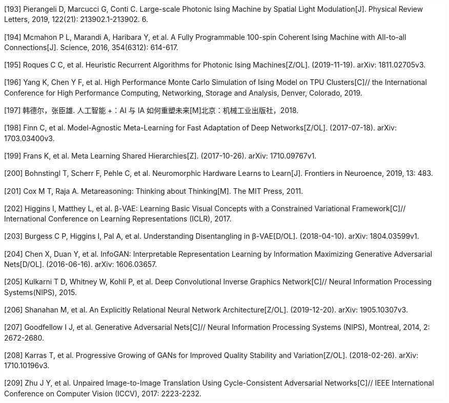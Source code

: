 [193] Pierangeli D, Marcucci G, Conti C. Large-scale Photonic Ising Machine by Spatial Light Modulation[J]. Physical Review Letters, 2019, 122(21): 213902.1-213902. 6. 


[194] Mcmahon P L, Marandi A, Haribara Y, et al. A Fully Programmable 100-spin Coherent Ising Machine with All-to-all Connections[J]. Science, 2016, 354(6312): 614-617. 


[195] Roques C C, et al. Heuristic Recurrent Algorithms for Photonic Ising Machines[Z/OL]. (2019-11-19). arXiv: 1811.02705v3. 


[196] Yang K, Chen Y F, et al. High Performance Monte Carlo Simulation of Ising Model on TPU Clusters[C]// the International Conference for High Performance Computing, Networking, Storage and Analysis, Denver, Colorado, 2019. 


[197] 韩德尔，张臣雄. 人工智能 +：AI 与 IA 如何重塑未来[M]北京：机械工业出版社，2018. 


[198] Finn C, et al. Model-Agnostic Meta-Learning for Fast Adaptation of Deep Networks[Z/OL]. (2017-07-18). arXiv: 1703.03400v3. 


[199] Frans K, et al. Meta Learning Shared Hierarchies[Z]. (2017-10-26). arXiv: 1710.09767v1. 


[200] Bohnstingl T, Scherr F, Pehle C, et al. Neuromorphic Hardware Learns to Learn[J]. Frontiers in Neuroence, 2019, 13: 483. 


[201] Cox M T, Raja A. Metareasoning: Thinking about Thinking[M]. The MIT Press, 2011. 


[202] Higgins I, Matthey L, et al. β-VAE: Learning Basic Visual Concepts with a Constrained Variational Framework[C]// International Conference on Learning Representations (ICLR), 2017. 


[203] Burgess C P, Higgins I, Pal A, et al. Understanding Disentangling in β-VAE[D/OL]. (2018-04-10). arXiv: 1804.03599v1. 


[204] Chen X, Duan Y, et al. InfoGAN: Interpretable Representation Learning by Information Maximizing Generative Adversarial Nets[D/OL]. (2016-06-16). arXiv: 1606.03657. 


[205] Kulkarni T D, Whitney W, Kohli P, et al. Deep Convolutional Inverse Graphics Network[C]// Neural Information Processing Systems(NIPS), 2015. 


[206] Shanahan M, et al. An Explicitly Relational Neural Network Architecture[Z/OL]. (2019-12-20). arXiv: 1905.10307v3. 


[207] Goodfellow I J, et al. Generative Adversarial Nets[C]// Neural Information Processing Systems (NIPS), Montreal, 2014, 2: 2672-2680. 


[208] Karras T, et al. Progressive Growing of GANs for Improved Quality Stability and Variation[Z/OL]. (2018-02-26). arXiv: 1710.10196v3. 


[209] Zhu J Y, et al. Unpaired Image-to-Image Translation Using Cycle-Consistent Adversarial Networks[C]// IEEE International Conference on Computer Vision (ICCV), 2017: 2223-2232. 

